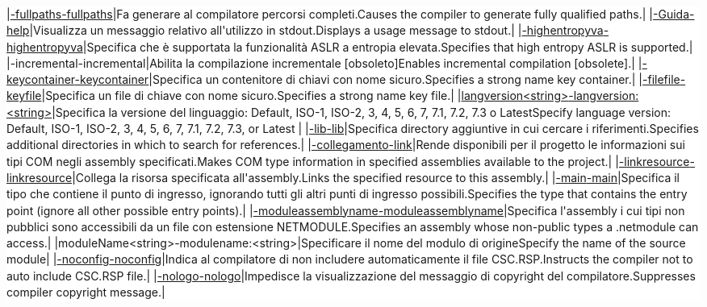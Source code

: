 |[<span data-ttu-id="54db0-154">-fullpaths</span><span class="sxs-lookup"><span data-stu-id="54db0-154">-fullpaths</span></span>](fullpaths-compiler-option.md)|<span data-ttu-id="54db0-155">Fa generare al compilatore percorsi completi.</span><span class="sxs-lookup"><span data-stu-id="54db0-155">Causes the compiler to generate fully qualified paths.</span></span>|
|[<span data-ttu-id="54db0-156">-Guida</span><span class="sxs-lookup"><span data-stu-id="54db0-156">-help</span></span>](help-compiler-option.md)|<span data-ttu-id="54db0-157">Visualizza un messaggio relativo all'utilizzo in stdout.</span><span class="sxs-lookup"><span data-stu-id="54db0-157">Displays a usage message to stdout.</span></span>|
|[<span data-ttu-id="54db0-158">-highentropyva</span><span class="sxs-lookup"><span data-stu-id="54db0-158">-highentropyva</span></span>](highentropyva-compiler-option.md)|<span data-ttu-id="54db0-159">Specifica che è supportata la funzionalità ASLR a entropia elevata.</span><span class="sxs-lookup"><span data-stu-id="54db0-159">Specifies that high entropy ASLR is supported.</span></span>|
|<span data-ttu-id="54db0-160">-incremental</span><span class="sxs-lookup"><span data-stu-id="54db0-160">-incremental</span></span>|<span data-ttu-id="54db0-161">Abilita la compilazione incrementale [obsoleto]</span><span class="sxs-lookup"><span data-stu-id="54db0-161">Enables incremental compilation [obsolete].</span></span>|
|[<span data-ttu-id="54db0-162">-keycontainer</span><span class="sxs-lookup"><span data-stu-id="54db0-162">-keycontainer</span></span>](keycontainer-compiler-option.md)|<span data-ttu-id="54db0-163">Specifica un contenitore di chiavi con nome sicuro.</span><span class="sxs-lookup"><span data-stu-id="54db0-163">Specifies a strong name key container.</span></span>|
|[<span data-ttu-id="54db0-164">-filefile</span><span class="sxs-lookup"><span data-stu-id="54db0-164">-keyfile</span></span>](keyfile-compiler-option.md)|<span data-ttu-id="54db0-165">Specifica un file di chiave con nome sicuro.</span><span class="sxs-lookup"><span data-stu-id="54db0-165">Specifies a strong name key file.</span></span>|
|[<span data-ttu-id="54db0-166">langversion\<string></span><span class="sxs-lookup"><span data-stu-id="54db0-166">-langversion:\<string></span></span>](langversion-compiler-option.md)|<span data-ttu-id="54db0-167">Specifica la versione del linguaggio: Default, ISO-1, ISO-2, 3, 4, 5, 6, 7, 7.1, 7.2, 7.3 o Latest</span><span class="sxs-lookup"><span data-stu-id="54db0-167">Specify language version: Default, ISO-1, ISO-2, 3, 4, 5, 6, 7, 7.1, 7.2, 7.3, or Latest</span></span> |
|[<span data-ttu-id="54db0-168">-lib</span><span class="sxs-lookup"><span data-stu-id="54db0-168">-lib</span></span>](lib-compiler-option.md)|<span data-ttu-id="54db0-169">Specifica directory aggiuntive in cui cercare i riferimenti.</span><span class="sxs-lookup"><span data-stu-id="54db0-169">Specifies additional directories in which to search for references.</span></span>|
|[<span data-ttu-id="54db0-170">-collegamento</span><span class="sxs-lookup"><span data-stu-id="54db0-170">-link</span></span>](link-compiler-option.md)|<span data-ttu-id="54db0-171">Rende disponibili per il progetto le informazioni sui tipi COM negli assembly specificati.</span><span class="sxs-lookup"><span data-stu-id="54db0-171">Makes COM type information in specified assemblies available to the project.</span></span>|
|[<span data-ttu-id="54db0-172">-linkresource</span><span class="sxs-lookup"><span data-stu-id="54db0-172">-linkresource</span></span>](linkresource-compiler-option.md)|<span data-ttu-id="54db0-173">Collega la risorsa specificata all'assembly.</span><span class="sxs-lookup"><span data-stu-id="54db0-173">Links the specified resource to this assembly.</span></span>|
|[<span data-ttu-id="54db0-174">-main</span><span class="sxs-lookup"><span data-stu-id="54db0-174">-main</span></span>](main-compiler-option.md)|<span data-ttu-id="54db0-175">Specifica il tipo che contiene il punto di ingresso, ignorando tutti gli altri punti di ingresso possibili.</span><span class="sxs-lookup"><span data-stu-id="54db0-175">Specifies the type that contains the entry point (ignore all other possible entry points).</span></span>|
|[<span data-ttu-id="54db0-176">-moduleassemblyname</span><span class="sxs-lookup"><span data-stu-id="54db0-176">-moduleassemblyname</span></span>](moduleassemblyname-compiler-option.md)|<span data-ttu-id="54db0-177">Specifica l'assembly i cui tipi non pubblici sono accessibili da un file con estensione NETMODULE.</span><span class="sxs-lookup"><span data-stu-id="54db0-177">Specifies an assembly whose non-public types a .netmodule can access.</span></span>|
|<span data-ttu-id="54db0-178">moduleName\<string></span><span class="sxs-lookup"><span data-stu-id="54db0-178">-modulename:\<string></span></span>|<span data-ttu-id="54db0-179">Specificare il nome del modulo di origine</span><span class="sxs-lookup"><span data-stu-id="54db0-179">Specify the name of the source module</span></span>|
|[<span data-ttu-id="54db0-180">-noconfig</span><span class="sxs-lookup"><span data-stu-id="54db0-180">-noconfig</span></span>](noconfig-compiler-option.md)|<span data-ttu-id="54db0-181">Indica al compilatore di non includere automaticamente il file CSC.RSP.</span><span class="sxs-lookup"><span data-stu-id="54db0-181">Instructs the compiler not to auto include CSC.RSP file.</span></span>|
|[<span data-ttu-id="54db0-182">-nologo</span><span class="sxs-lookup"><span data-stu-id="54db0-182">-nologo</span></span>](nologo-compiler-option.md)|<span data-ttu-id="54db0-183">Impedisce la visualizzazione del messaggio di copyright del compilatore.</span><span class="sxs-lookup"><span data-stu-id="54db0-183">Suppresses compiler copyright message.</span></span>|